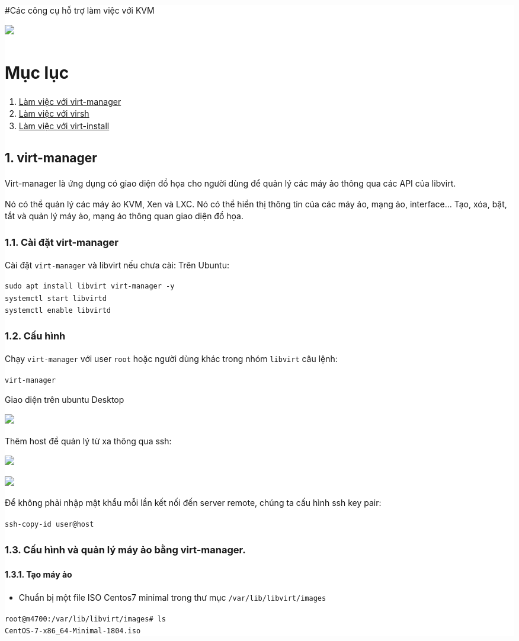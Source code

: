 #Các công cụ hỗ trợ làm việc với KVM

![](https://i.imgur.com/MY0OHrE.png)

# Mục lục
1. [Làm việc với virt-manager](#virt-manager)
2. [Làm việc với virsh](#virsh)
3. [Làm việc với virt-install](#virt-install)




<a name="virt-manager"></a>
## 1. virt-manager
Virt-manager là ứng dụng có giao diện đồ họa cho người dùng để quản lý các máy ảo thông qua các API của libvirt.

Nó có thể quản lý các máy ảo KVM, Xen và LXC. Nó có thể hiển thị thông tin của các máy ảo, mạng ảo, interface… Tạo, xóa, bật, tắt và quản lý máy ảo, mạng áo thông quan giao diện đồ họa.


### 1.1. Cài đặt virt-manager
Cài đặt `virt-manager` và libvirt nếu chưa cài:
Trên Ubuntu:
```
sudo apt install libvirt virt-manager -y
systemctl start libvirtd
systemctl enable libvirtd
```
### 1.2. Cấu hình 
Chạy `virt-manager` với user `root` hoặc người dùng khác trong nhóm `libvirt` câu lệnh: 
```
virt-manager
```
Giao diện trên ubuntu Desktop

![](https://i.imgur.com/s5BDBBy.png)

Thêm host để quản lý từ xa thông qua ssh:

![](https://i.imgur.com/kDVNrFF.png)

![](https://i.imgur.com/fhRmmCe.png)

Để không phải nhập mật khẩu mỗi lần kết nối đến server remote, chúng ta cấu hình ssh key pair:
```
ssh-copy-id user@host
```

### 1.3. Cấu hình và quản lý máy ảo bằng virt-manager.
#### 1.3.1. Tạo máy ảo
- Chuẩn bị một file ISO Centos7 minimal trong thư mục `/var/lib/libvirt/images`
```
root@m4700:/var/lib/libvirt/images# ls
CentOS-7-x86_64-Minimal-1804.iso
```
